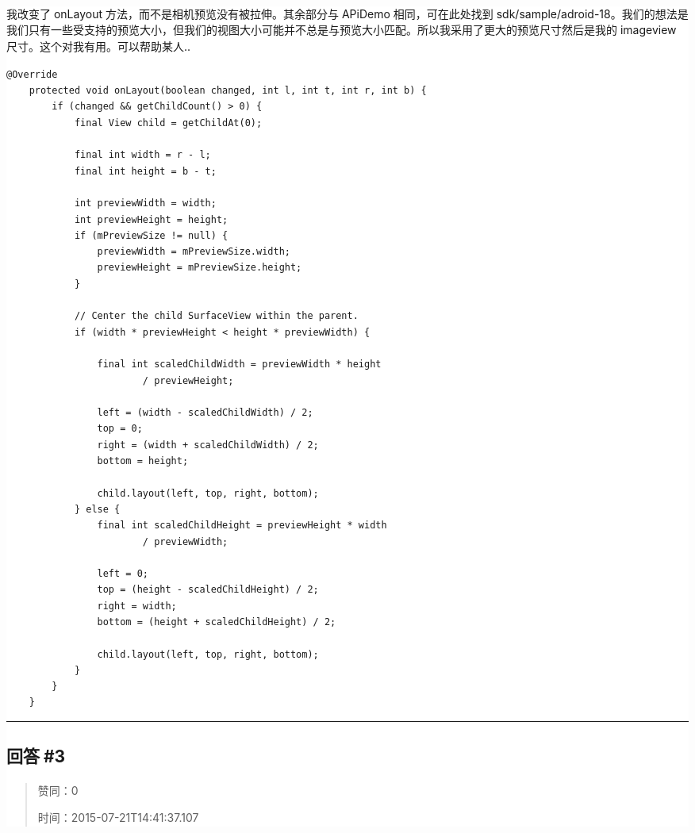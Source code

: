 我改变了 onLayout 方法，而不是相机预览没有被拉伸。其余部分与 APiDemo 相同，可在此处找到 sdk/sample/adroid-18。我们的想法是我们只有一些受支持的预览大小，但我们的视图大小可能并不总是与预览大小匹配。所以我采用了更大的预览尺寸然后是我的 imageview 尺寸。这个对我有用。可以帮助某人..

```
@Override
    protected void onLayout(boolean changed, int l, int t, int r, int b) {
        if (changed && getChildCount() > 0) {
            final View child = getChildAt(0);

            final int width = r - l;
            final int height = b - t;

            int previewWidth = width;
            int previewHeight = height;
            if (mPreviewSize != null) {
                previewWidth = mPreviewSize.width;
                previewHeight = mPreviewSize.height;
            }

            // Center the child SurfaceView within the parent.
            if (width * previewHeight < height * previewWidth) {

                final int scaledChildWidth = previewWidth * height
                        / previewHeight;

                left = (width - scaledChildWidth) / 2;
                top = 0;
                right = (width + scaledChildWidth) / 2;
                bottom = height;

                child.layout(left, top, right, bottom);
            } else {
                final int scaledChildHeight = previewHeight * width
                        / previewWidth;

                left = 0;
                top = (height - scaledChildHeight) / 2;
                right = width;
                bottom = (height + scaledChildHeight) / 2;

                child.layout(left, top, right, bottom);
            }
        }
    } 
```

* * *

## 回答 #3

> 赞同：0
> 
> 时间：2015-07-21T14:41:37.107
